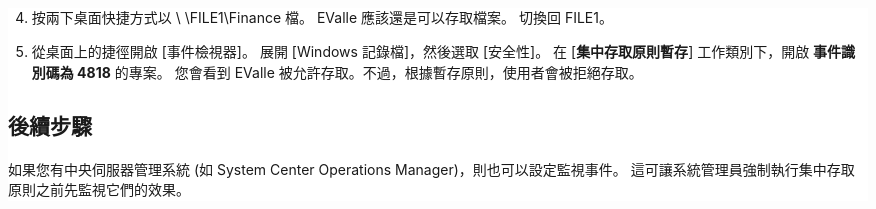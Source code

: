4. 按兩下桌面快捷方式以 \\ \FILE1\Finance 檔。 EValle 應該還是可以存取檔案。 切換回 FILE1。

5. 從桌面上的捷徑開啟 [事件檢視器]。 展開 [Windows 記錄檔]，然後選取 [安全性]。 在 [**集中存取原則暫存**] 工作類別下，開啟 **事件識別碼為 4818** 的專案。 您會看到 EValle 被允許存取。不過，根據暫存原則，使用者會被拒絕存取。

## <a name="next-steps"></a>後續步驟
如果您有中央伺服器管理系統 (如 System Center Operations Manager)，則也可以設定監視事件。 這可讓系統管理員強制執行集中存取原則之前先監視它們的效果。
